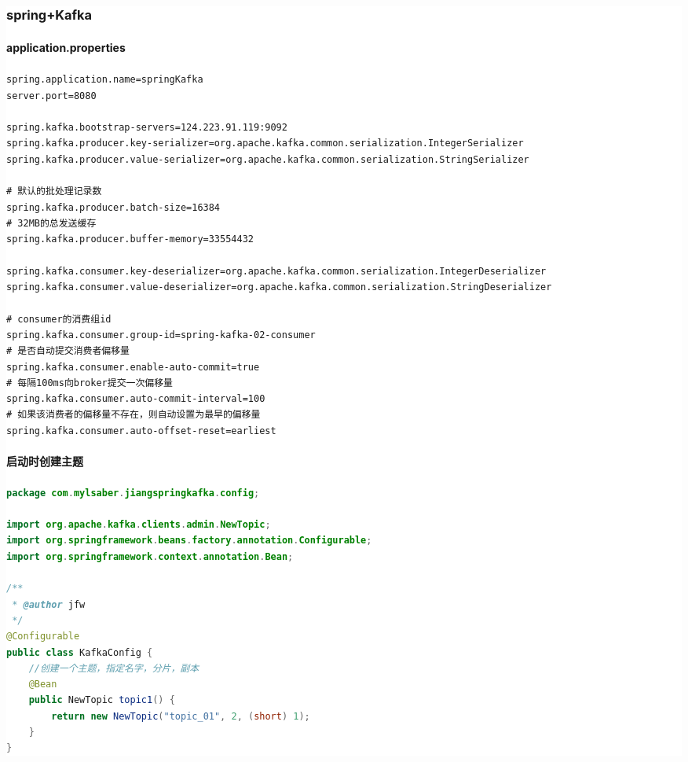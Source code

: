 ```java
```

### spring+Kafka

#### application.properties

```properties
spring.application.name=springKafka
server.port=8080

spring.kafka.bootstrap-servers=124.223.91.119:9092
spring.kafka.producer.key-serializer=org.apache.kafka.common.serialization.IntegerSerializer
spring.kafka.producer.value-serializer=org.apache.kafka.common.serialization.StringSerializer

# 默认的批处理记录数
spring.kafka.producer.batch-size=16384
# 32MB的总发送缓存
spring.kafka.producer.buffer-memory=33554432

spring.kafka.consumer.key-deserializer=org.apache.kafka.common.serialization.IntegerDeserializer
spring.kafka.consumer.value-deserializer=org.apache.kafka.common.serialization.StringDeserializer

# consumer的消费组id
spring.kafka.consumer.group-id=spring-kafka-02-consumer
# 是否自动提交消费者偏移量
spring.kafka.consumer.enable-auto-commit=true
# 每隔100ms向broker提交一次偏移量
spring.kafka.consumer.auto-commit-interval=100
# 如果该消费者的偏移量不存在，则自动设置为最早的偏移量
spring.kafka.consumer.auto-offset-reset=earliest
```

#### 启动时创建主题

```java
package com.mylsaber.jiangspringkafka.config;

import org.apache.kafka.clients.admin.NewTopic;
import org.springframework.beans.factory.annotation.Configurable;
import org.springframework.context.annotation.Bean;

/**
 * @author jfw
 */
@Configurable
public class KafkaConfig {
    //创建一个主题，指定名字，分片，副本
    @Bean
    public NewTopic topic1() {
        return new NewTopic("topic_01", 2, (short) 1);
    }
}
```

